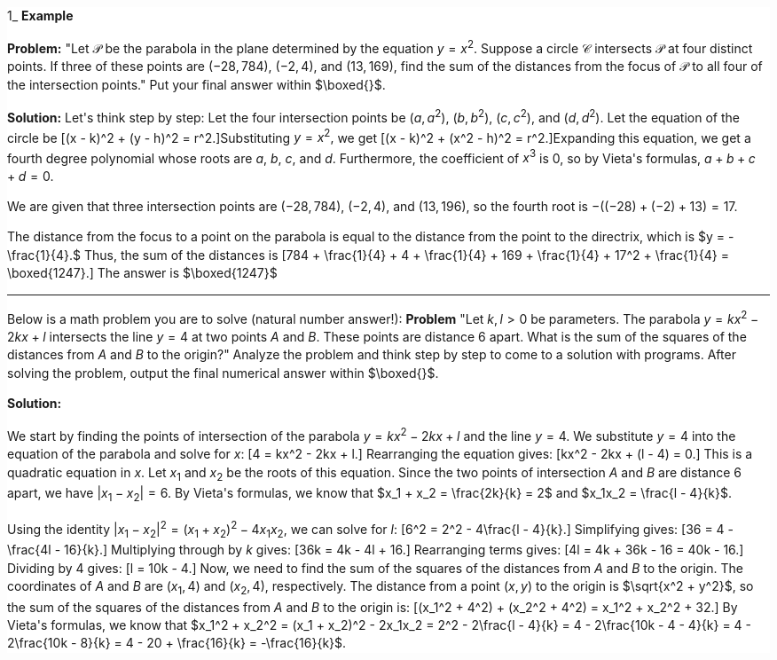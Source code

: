 1_
**Example**

**Problem:** 
"Let $\mathcal{P}$ be the parabola in the plane determined by the equation $y = x^2.$  Suppose a circle $\mathcal{C}$ intersects $\mathcal{P}$ at four distinct points.  If three of these points are $(-28,784),$ $(-2,4),$ and $(13,169),$ find the sum of the distances from the focus of $\mathcal{P}$ to all four of the intersection points."
Put your final answer within $\boxed{}$.

**Solution:** 
Let's think step by step:
Let the four intersection points be $(a,a^2),$ $(b,b^2),$ $(c,c^2),$ and $(d,d^2).$  Let the equation of the circle be
\[(x - k)^2 + (y - h)^2 = r^2.\]Substituting $y = x^2,$ we get
\[(x - k)^2 + (x^2 - h)^2 = r^2.\]Expanding this equation, we get a fourth degree polynomial whose roots are $a,$ $b,$ $c,$ and $d.$  Furthermore, the coefficient of $x^3$ is 0, so by Vieta's formulas, $a + b + c + d = 0.$

We are given that three intersection points are $(-28,784),$ $(-2,4),$ and $(13,196),$ so the fourth root is $-((-28) + (-2) + 13) = 17.$

The distance from the focus to a point on the parabola is equal to the distance from the point to the directrix, which is $y = -\frac{1}{4}.$  Thus, the sum of the distances is
\[784 + \frac{1}{4} + 4 + \frac{1}{4} + 169 + \frac{1}{4} + 17^2 + \frac{1}{4} = \boxed{1247}.\] The answer is $\boxed{1247}$


---

Below is a math problem you are to solve (natural number answer!):
**Problem**
"Let $k, l > 0$ be parameters. The parabola $y = kx^2 - 2kx + l$ intersects the line $y = 4$ at two points $A$ and $B$. These points are distance 6 apart. What is the sum of the squares of the distances from $A$ and $B$ to the origin?"
Analyze the problem and think step by step to come to a solution with programs. After solving the problem, output the final numerical answer within $\boxed{}$.

**Solution:**


We start by finding the points of intersection of the parabola $y = kx^2 - 2kx + l$ and the line $y = 4$. We substitute $y = 4$ into the equation of the parabola and solve for $x$:
\[4 = kx^2 - 2kx + l.\]
Rearranging the equation gives:
\[kx^2 - 2kx + (l - 4) = 0.\]
This is a quadratic equation in $x$. Let $x_1$ and $x_2$ be the roots of this equation. Since the two points of intersection $A$ and $B$ are distance 6 apart, we have $|x_1 - x_2| = 6$. By Vieta's formulas, we know that $x_1 + x_2 = \frac{2k}{k} = 2$ and $x_1x_2 = \frac{l - 4}{k}$.

Using the identity $|x_1 - x_2|^2 = (x_1 + x_2)^2 - 4x_1x_2$, we can solve for $l$:
\[6^2 = 2^2 - 4\frac{l - 4}{k}.\]
Simplifying gives:
\[36 = 4 - \frac{4l - 16}{k}.\]
Multiplying through by $k$ gives:
\[36k = 4k - 4l + 16.\]
Rearranging terms gives:
\[4l = 4k + 36k - 16 = 40k - 16.\]
Dividing by 4 gives:
\[l = 10k - 4.\]
Now, we need to find the sum of the squares of the distances from $A$ and $B$ to the origin. The coordinates of $A$ and $B$ are $(x_1, 4)$ and $(x_2, 4)$, respectively. The distance from a point $(x, y)$ to the origin is $\sqrt{x^2 + y^2}$, so the sum of the squares of the distances from $A$ and $B$ to the origin is:
\[(x_1^2 + 4^2) + (x_2^2 + 4^2) = x_1^2 + x_2^2 + 32.\]
By Vieta's formulas, we know that $x_1^2 + x_2^2 = (x_1 + x_2)^2 - 2x_1x_2 = 2^2 - 2\frac{l - 4}{k} = 4 - 2\frac{10k - 4 - 4}{k} = 4 - 2\frac{10k - 8}{k} = 4 - 20 + \frac{16}{k} = -\frac{16}{k}$.
